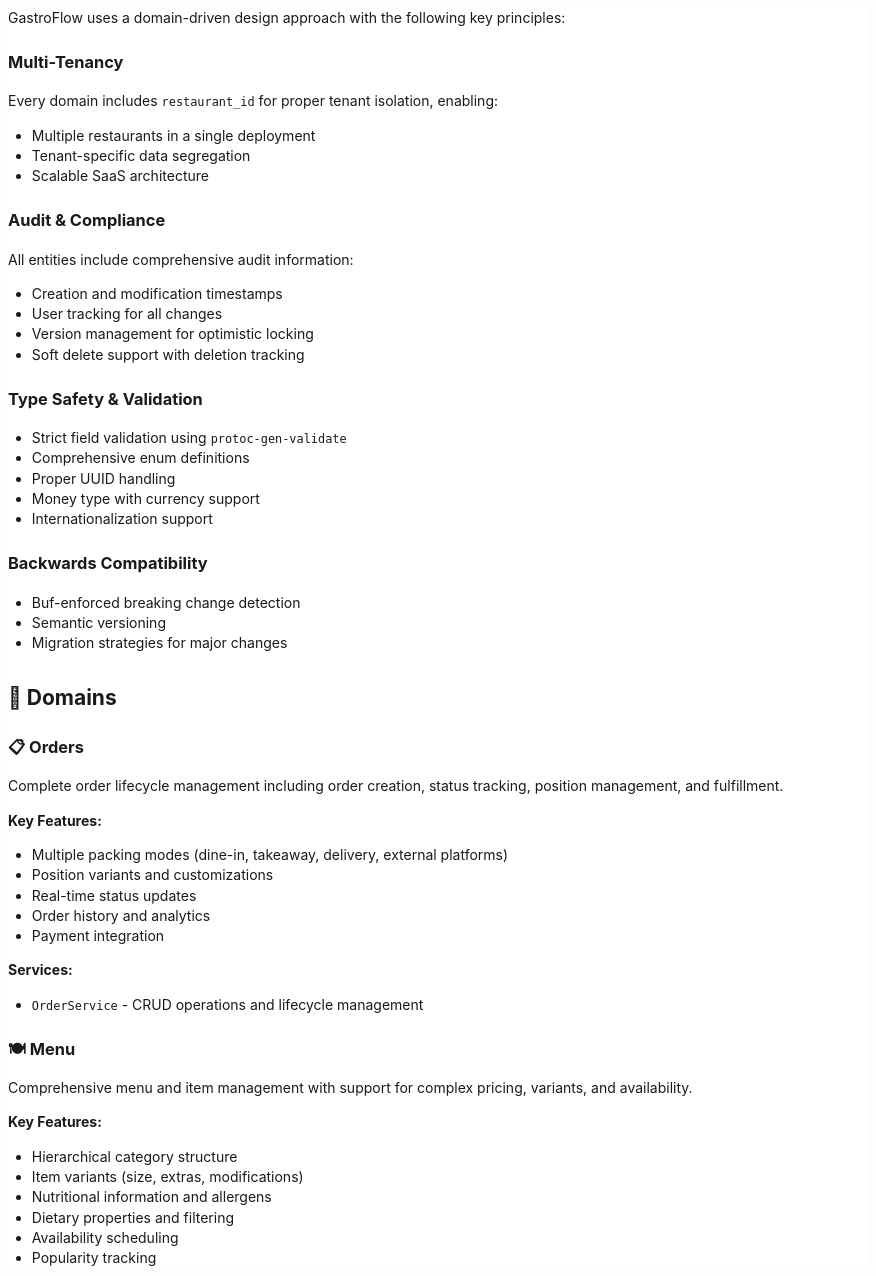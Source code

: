 GastroFlow uses a domain-driven design approach with the following key principles:

### Multi-Tenancy
Every domain includes `restaurant_id` for proper tenant isolation, enabling:
- Multiple restaurants in a single deployment
- Tenant-specific data segregation  
- Scalable SaaS architecture

### Audit & Compliance
All entities include comprehensive audit information:
- Creation and modification timestamps
- User tracking for all changes
- Version management for optimistic locking
- Soft delete support with deletion tracking

### Type Safety & Validation
- Strict field validation using `protoc-gen-validate`
- Comprehensive enum definitions
- Proper UUID handling
- Money type with currency support
- Internationalization support

### Backwards Compatibility
- Buf-enforced breaking change detection
- Semantic versioning
- Migration strategies for major changes

## 🏢 Domains

### 📋 Orders
Complete order lifecycle management including order creation, status tracking, position management, and fulfillment.

**Key Features:**
- Multiple packing modes (dine-in, takeaway, delivery, external platforms)
- Position variants and customizations
- Real-time status updates
- Order history and analytics
- Payment integration

**Services:**
- `OrderService` - CRUD operations and lifecycle management

### 🍽 Menu
Comprehensive menu and item management with support for complex pricing, variants, and availability.

**Key Features:**
- Hierarchical category structure
- Item variants (size, extras, modifications)
- Nutritional information and allergens
- Dietary properties and filtering
- Availability scheduling
- Popularity tracking
